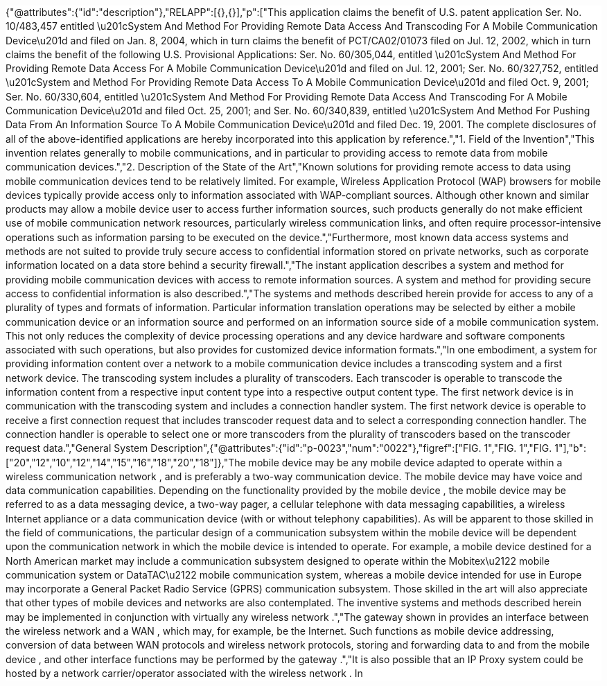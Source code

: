 {"@attributes":{"id":"description"},"RELAPP":[{},{}],"p":["This application claims the benefit of U.S. patent application Ser. No. 10\/483,457 entitled \u201cSystem And Method For Providing Remote Data Access And Transcoding For A Mobile Communication Device\u201d and filed on Jan. 8, 2004, which in turn claims the benefit of PCT\/CA02\/01073 filed on Jul. 12, 2002, which in turn claims the benefit of the following U.S. Provisional Applications: Ser. No. 60\/305,044, entitled \u201cSystem And Method For Providing Remote Data Access For A Mobile Communication Device\u201d and filed on Jul. 12, 2001; Ser. No. 60\/327,752, entitled \u201cSystem and Method For Providing Remote Data Access To A Mobile Communication Device\u201d and filed Oct. 9, 2001; Ser. No. 60\/330,604, entitled \u201cSystem And Method For Providing Remote Data Access And Transcoding For A Mobile Communication Device\u201d and filed Oct. 25, 2001; and Ser. No. 60\/340,839, entitled \u201cSystem And Method For Pushing Data From An Information Source To A Mobile Communication Device\u201d and filed Dec. 19, 2001. The complete disclosures of all of the above-identified applications are hereby incorporated into this application by reference.","1. Field of the Invention","This invention relates generally to mobile communications, and in particular to providing access to remote data from mobile communication devices.","2. Description of the State of the Art","Known solutions for providing remote access to data using mobile communication devices tend to be relatively limited. For example, Wireless Application Protocol (WAP) browsers for mobile devices typically provide access only to information associated with WAP-compliant sources. Although other known and similar products may allow a mobile device user to access further information sources, such products generally do not make efficient use of mobile communication network resources, particularly wireless communication links, and often require processor-intensive operations such as information parsing to be executed on the device.","Furthermore, most known data access systems and methods are not suited to provide truly secure access to confidential information stored on private networks, such as corporate information located on a data store behind a security firewall.","The instant application describes a system and method for providing mobile communication devices with access to remote information sources. A system and method for providing secure access to confidential information is also described.","The systems and methods described herein provide for access to any of a plurality of types and formats of information. Particular information translation operations may be selected by either a mobile communication device or an information source and performed on an information source side of a mobile communication system. This not only reduces the complexity of device processing operations and any device hardware and software components associated with such operations, but also provides for customized device information formats.","In one embodiment, a system for providing information content over a network to a mobile communication device includes a transcoding system and a first network device. The transcoding system includes a plurality of transcoders. Each transcoder is operable to transcode the information content from a respective input content type into a respective output content type. The first network device is in communication with the transcoding system and includes a connection handler system. The first network device is operable to receive a first connection request that includes transcoder request data and to select a corresponding connection handler. The connection handler is operable to select one or more transcoders from the plurality of transcoders based on the transcoder request data.","General System Description",{"@attributes":{"id":"p-0023","num":"0022"},"figref":["FIG. 1","FIG. 1","FIG. 1"],"b":["20","12","10","12","14","15","16","18","20","18"]},"The mobile device  may be any mobile device adapted to operate within a wireless communication network , and is preferably a two-way communication device. The mobile device  may have voice and data communication capabilities. Depending on the functionality provided by the mobile device , the mobile device  may be referred to as a data messaging device, a two-way pager, a cellular telephone with data messaging capabilities, a wireless Internet appliance or a data communication device (with or without telephony capabilities). As will be apparent to those skilled in the field of communications, the particular design of a communication subsystem within the mobile device  will be dependent upon the communication network  in which the mobile device  is intended to operate. For example, a mobile device  destined for a North American market may include a communication subsystem designed to operate within the Mobitex\u2122 mobile communication system or DataTAC\u2122 mobile communication system, whereas a mobile device  intended for use in Europe may incorporate a General Packet Radio Service (GPRS) communication subsystem. Those skilled in the art will also appreciate that other types of mobile devices and networks are also contemplated. The inventive systems and methods described herein may be implemented in conjunction with virtually any wireless network .","The gateway  shown in  provides an interface between the wireless network  and a WAN , which may, for example, be the Internet. Such functions as mobile device addressing, conversion of data between WAN protocols and wireless network protocols, storing and forwarding data to and from the mobile device , and other interface functions may be performed by the gateway .","It is also possible that an IP Proxy system  could be hosted by a network carrier\/operator associated with the wireless network . In